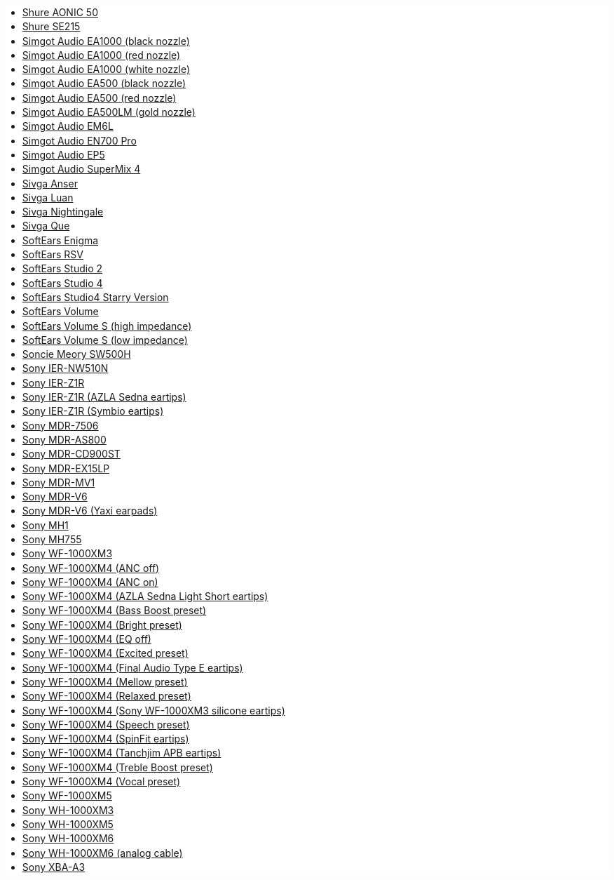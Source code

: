 - [Shure AONIC 50](./over-ear/Shure%20AONIC%2050)
- [Shure SE215](./in-ear/Shure%20SE215)
- [Simgot Audio EA1000 (black nozzle)](./in-ear/Simgot%20Audio%20EA1000%20(black%20nozzle))
- [Simgot Audio EA1000 (red nozzle)](./in-ear/Simgot%20Audio%20EA1000%20(red%20nozzle))
- [Simgot Audio EA1000 (white nozzle)](./in-ear/Simgot%20Audio%20EA1000%20(white%20nozzle))
- [Simgot Audio EA500 (black nozzle)](./in-ear/Simgot%20Audio%20EA500%20(black%20nozzle))
- [Simgot Audio EA500 (red nozzle)](./in-ear/Simgot%20Audio%20EA500%20(red%20nozzle))
- [Simgot Audio EA500LM (gold nozzle)](./in-ear/Simgot%20Audio%20EA500LM%20(gold%20nozzle))
- [Simgot Audio EM6L](./in-ear/Simgot%20Audio%20EM6L)
- [Simgot Audio EN700 Pro](./in-ear/Simgot%20Audio%20EN700%20Pro)
- [Simgot Audio EP5](./over-ear/Simgot%20Audio%20EP5)
- [Simgot Audio SuperMix 4](./in-ear/Simgot%20Audio%20SuperMix%204)
- [Sivga Anser](./over-ear/Sivga%20Anser)
- [Sivga Luan](./over-ear/Sivga%20Luan)
- [Sivga Nightingale](./in-ear/Sivga%20Nightingale)
- [Sivga Que](./in-ear/Sivga%20Que)
- [SoftEars Enigma](./in-ear/SoftEars%20Enigma)
- [SoftEars RSV](./in-ear/SoftEars%20RSV)
- [SoftEars Studio 2](./in-ear/SoftEars%20Studio%202)
- [SoftEars Studio 4](./in-ear/SoftEars%20Studio%204)
- [SoftEars Studio4 Starry Version](./in-ear/SoftEars%20Studio4%20Starry%20Version)
- [SoftEars Volume](./in-ear/SoftEars%20Volume)
- [SoftEars Volume S (high impedance)](./in-ear/SoftEars%20Volume%20S%20(high%20impedance))
- [SoftEars Volume S (low impedance)](./in-ear/SoftEars%20Volume%20S%20(low%20impedance))
- [Soncie Meory SW500H](./in-ear/Soncie%20Meory%20SW500H)
- [Sony IER-NW510N](./in-ear/Sony%20IER-NW510N)
- [Sony IER-Z1R](./in-ear/Sony%20IER-Z1R)
- [Sony IER-Z1R (AZLA Sedna eartips)](./in-ear/Sony%20IER-Z1R%20(AZLA%20Sedna%20eartips))
- [Sony IER-Z1R (Symbio eartips)](./in-ear/Sony%20IER-Z1R%20(Symbio%20eartips))
- [Sony MDR-7506](./over-ear/Sony%20MDR-7506)
- [Sony MDR-AS800](./in-ear/Sony%20MDR-AS800)
- [Sony MDR-CD900ST](./over-ear/Sony%20MDR-CD900ST)
- [Sony MDR-EX15LP](./in-ear/Sony%20MDR-EX15LP)
- [Sony MDR-MV1](./over-ear/Sony%20MDR-MV1)
- [Sony MDR-V6](./over-ear/Sony%20MDR-V6)
- [Sony MDR-V6 (Yaxi earpads)](./over-ear/Sony%20MDR-V6%20(Yaxi%20earpads))
- [Sony MH1](./in-ear/Sony%20MH1)
- [Sony MH755](./in-ear/Sony%20MH755)
- [Sony WF-1000XM3](./in-ear/Sony%20WF-1000XM3)
- [Sony WF-1000XM4 (ANC off)](./in-ear/Sony%20WF-1000XM4%20(ANC%20off))
- [Sony WF-1000XM4 (ANC on)](./in-ear/Sony%20WF-1000XM4%20(ANC%20on))
- [Sony WF-1000XM4 (AZLA Sedna Light Short eartips)](./in-ear/Sony%20WF-1000XM4%20(AZLA%20Sedna%20Light%20Short%20eartips))
- [Sony WF-1000XM4 (Bass Boost preset)](./in-ear/Sony%20WF-1000XM4%20(Bass%20Boost%20preset))
- [Sony WF-1000XM4 (Bright preset)](./in-ear/Sony%20WF-1000XM4%20(Bright%20preset))
- [Sony WF-1000XM4 (EQ off)](./in-ear/Sony%20WF-1000XM4%20(EQ%20off))
- [Sony WF-1000XM4 (Excited preset)](./in-ear/Sony%20WF-1000XM4%20(Excited%20preset))
- [Sony WF-1000XM4 (Final Audio Type E eartips)](./in-ear/Sony%20WF-1000XM4%20(Final%20Audio%20Type%20E%20eartips))
- [Sony WF-1000XM4 (Mellow preset)](./in-ear/Sony%20WF-1000XM4%20(Mellow%20preset))
- [Sony WF-1000XM4 (Relaxed preset)](./in-ear/Sony%20WF-1000XM4%20(Relaxed%20preset))
- [Sony WF-1000XM4 (Sony WF-1000XM3 silicone eartips)](./in-ear/Sony%20WF-1000XM4%20(Sony%20WF-1000XM3%20silicone%20eartips))
- [Sony WF-1000XM4 (Speech preset)](./in-ear/Sony%20WF-1000XM4%20(Speech%20preset))
- [Sony WF-1000XM4 (SpinFit eartips)](./in-ear/Sony%20WF-1000XM4%20(SpinFit%20eartips))
- [Sony WF-1000XM4 (Tanchjim APB eartips)](./in-ear/Sony%20WF-1000XM4%20(Tanchjim%20APB%20eartips))
- [Sony WF-1000XM4 (Treble Boost preset)](./in-ear/Sony%20WF-1000XM4%20(Treble%20Boost%20preset))
- [Sony WF-1000XM4 (Vocal preset)](./in-ear/Sony%20WF-1000XM4%20(Vocal%20preset))
- [Sony WF-1000XM5](./in-ear/Sony%20WF-1000XM5)
- [Sony WH-1000XM3](./over-ear/Sony%20WH-1000XM3)
- [Sony WH-1000XM5](./over-ear/Sony%20WH-1000XM5)
- [Sony WH-1000XM6](./over-ear/Sony%20WH-1000XM6)
- [Sony WH-1000XM6 (analog cable)](./over-ear/Sony%20WH-1000XM6%20(analog%20cable))
- [Sony XBA-A3](./in-ear/Sony%20XBA-A3)
